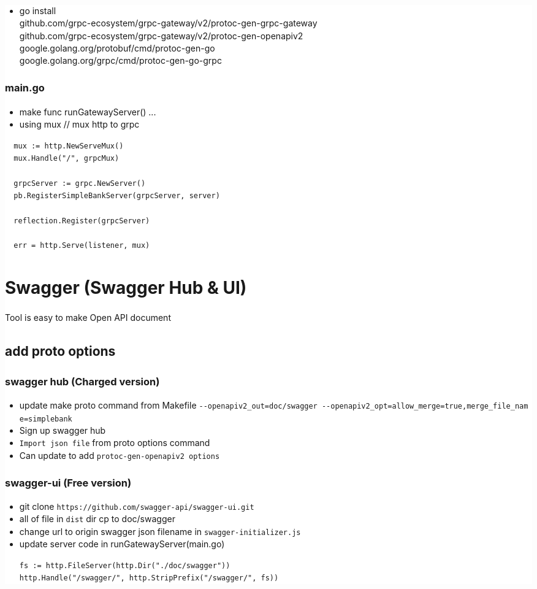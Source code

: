   - go install \
    github.com/grpc-ecosystem/grpc-gateway/v2/protoc-gen-grpc-gateway \
    github.com/grpc-ecosystem/grpc-gateway/v2/protoc-gen-openapiv2 \
    google.golang.org/protobuf/cmd/protoc-gen-go \
    google.golang.org/grpc/cmd/protoc-gen-go-grpc

  ### main.go
  - make func runGatewayServer() ... 
  - using mux // mux http to grpc
  
  ```
    mux := http.NewServeMux()
    mux.Handle("/", grpcMux)

    grpcServer := grpc.NewServer()
    pb.RegisterSimpleBankServer(grpcServer, server)

    reflection.Register(grpcServer)
    
    err = http.Serve(listener, mux)
  ```

# Swagger (Swagger Hub & UI)
Tool is easy to make Open API document 

## add proto options

### swagger hub (Charged version)
 
- update make proto command from Makefile
`--openapiv2_out=doc/swagger --openapiv2_opt=allow_merge=true,merge_file_name=simplebank`
- Sign up swagger hub
- `Import json file` from proto options command
- Can update to add `protoc-gen-openapiv2 options`

### swagger-ui (Free version)

- git clone `https://github.com/swagger-api/swagger-ui.git`
- all of file in `dist` dir cp to doc/swagger
- change url to origin swagger json filename in `swagger-initializer.js`
- update server code
  in runGatewayServer(main.go)
	```
  fs := http.FileServer(http.Dir("./doc/swagger"))
	http.Handle("/swagger/", http.StripPrefix("/swagger/", fs))
  ```
